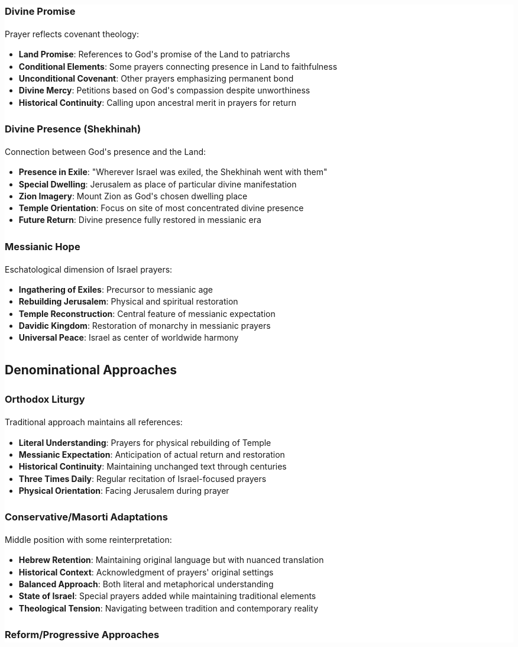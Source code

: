 ### Divine Promise

Prayer reflects covenant theology:

- **Land Promise**: References to God's promise of the Land to patriarchs
- **Conditional Elements**: Some prayers connecting presence in Land to faithfulness
- **Unconditional Covenant**: Other prayers emphasizing permanent bond
- **Divine Mercy**: Petitions based on God's compassion despite unworthiness
- **Historical Continuity**: Calling upon ancestral merit in prayers for return

### Divine Presence (Shekhinah)

Connection between God's presence and the Land:

- **Presence in Exile**: "Wherever Israel was exiled, the Shekhinah went with them"
- **Special Dwelling**: Jerusalem as place of particular divine manifestation
- **Zion Imagery**: Mount Zion as God's chosen dwelling place
- **Temple Orientation**: Focus on site of most concentrated divine presence
- **Future Return**: Divine presence fully restored in messianic era

### Messianic Hope

Eschatological dimension of Israel prayers:

- **Ingathering of Exiles**: Precursor to messianic age
- **Rebuilding Jerusalem**: Physical and spiritual restoration
- **Temple Reconstruction**: Central feature of messianic expectation
- **Davidic Kingdom**: Restoration of monarchy in messianic prayers
- **Universal Peace**: Israel as center of worldwide harmony

## Denominational Approaches

### Orthodox Liturgy

Traditional approach maintains all references:

- **Literal Understanding**: Prayers for physical rebuilding of Temple
- **Messianic Expectation**: Anticipation of actual return and restoration
- **Historical Continuity**: Maintaining unchanged text through centuries
- **Three Times Daily**: Regular recitation of Israel-focused prayers
- **Physical Orientation**: Facing Jerusalem during prayer

### Conservative/Masorti Adaptations

Middle position with some reinterpretation:

- **Hebrew Retention**: Maintaining original language but with nuanced translation
- **Historical Context**: Acknowledgment of prayers' original settings
- **Balanced Approach**: Both literal and metaphorical understanding
- **State of Israel**: Special prayers added while maintaining traditional elements
- **Theological Tension**: Navigating between tradition and contemporary reality

### Reform/Progressive Approaches
